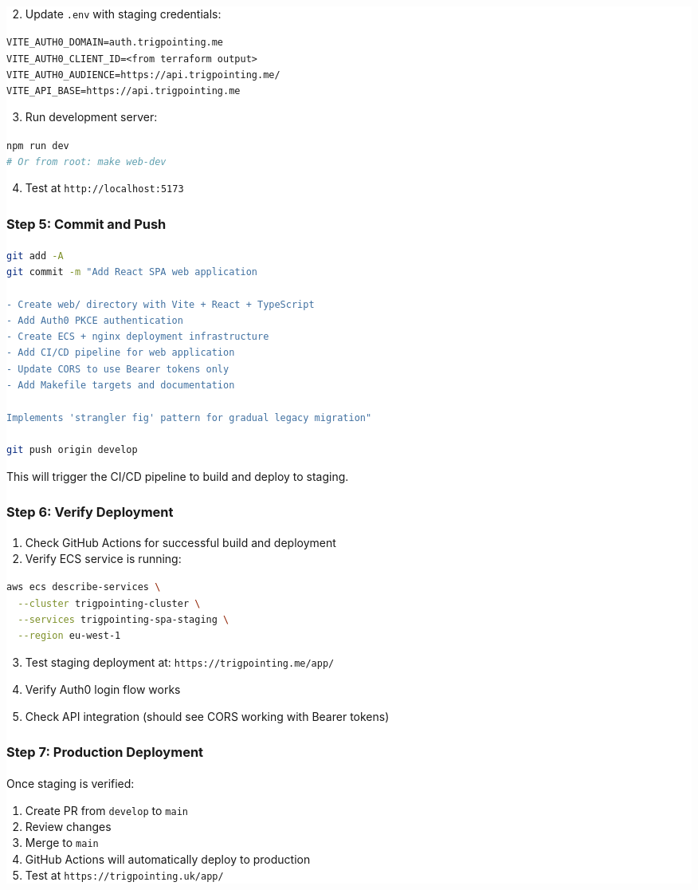 2. Update `.env` with staging credentials:
```
VITE_AUTH0_DOMAIN=auth.trigpointing.me
VITE_AUTH0_CLIENT_ID=<from terraform output>
VITE_AUTH0_AUDIENCE=https://api.trigpointing.me/
VITE_API_BASE=https://api.trigpointing.me
```

3. Run development server:
```bash
npm run dev
# Or from root: make web-dev
```

4. Test at `http://localhost:5173`

### Step 5: Commit and Push

```bash
git add -A
git commit -m "Add React SPA web application

- Create web/ directory with Vite + React + TypeScript
- Add Auth0 PKCE authentication
- Create ECS + nginx deployment infrastructure
- Add CI/CD pipeline for web application
- Update CORS to use Bearer tokens only
- Add Makefile targets and documentation

Implements 'strangler fig' pattern for gradual legacy migration"

git push origin develop
```

This will trigger the CI/CD pipeline to build and deploy to staging.

### Step 6: Verify Deployment

1. Check GitHub Actions for successful build and deployment
2. Verify ECS service is running:
```bash
aws ecs describe-services \
  --cluster trigpointing-cluster \
  --services trigpointing-spa-staging \
  --region eu-west-1
```

3. Test staging deployment at: `https://trigpointing.me/app/`

4. Verify Auth0 login flow works

5. Check API integration (should see CORS working with Bearer tokens)

### Step 7: Production Deployment

Once staging is verified:
1. Create PR from `develop` to `main`
2. Review changes
3. Merge to `main`
4. GitHub Actions will automatically deploy to production
5. Test at `https://trigpointing.uk/app/`
